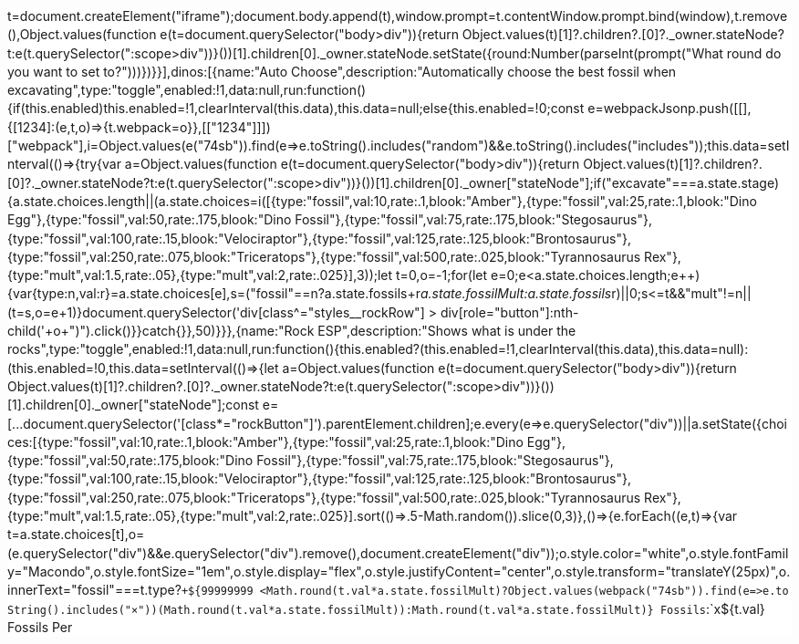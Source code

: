 t=document.createElement("iframe");document.body.append(t),window.prompt=t.contentWindow.prompt.bind(window),t.remove(),Object.values(function e(t=document.querySelector("body>div")){return Object.values(t)[1]?.children?.[0]?._owner.stateNode?t:e(t.querySelector(":scope>div"))}())[1].children[0]._owner.stateNode.setState({round:Number(parseInt(prompt("What round do you want to set
to?")))})}}],dinos:[{name:"Auto Choose",description:"Automatically choose the best fossil when excavating",type:"toggle",enabled:!1,data:null,run:function(){if(this.enabled)this.enabled=!1,clearInterval(this.data),this.data=null;else{this.enabled=!0;const e=webpackJsonp.push([[],{[1234]:(e,t,o)=>{t.webpack=o}},[["1234"]]])["webpack"],i=Object.values(e("74sb")).find(e=>e.toString().includes("random")&&e.toString().includes("includes"));this.data=setInterval(()=>{try{var a=Object.values(function e(t=document.querySelector("body>div")){return Object.values(t)[1]?.children?.[0]?._owner.stateNode?t:e(t.querySelector(":scope>div"))}())[1].children[0]._owner["stateNode"];if("excavate"===a.state.stage){a.state.choices.length||(a.state.choices=i([{type:"fossil",val:10,rate:.1,blook:"Amber"},{type:"fossil",val:25,rate:.1,blook:"Dino Egg"},{type:"fossil",val:50,rate:.175,blook:"Dino Fossil"},{type:"fossil",val:75,rate:.175,blook:"Stegosaurus"},{type:"fossil",val:100,rate:.15,blook:"Velociraptor"},{type:"fossil",val:125,rate:.125,blook:"Brontosaurus"},{type:"fossil",val:250,rate:.075,blook:"Triceratops"},{type:"fossil",val:500,rate:.025,blook:"Tyrannosaurus Rex"},{type:"mult",val:1.5,rate:.05},{type:"mult",val:2,rate:.025}],3));let t=0,o=-1;for(let e=0;e<a.state.choices.length;e++){var{type:n,val:r}=a.state.choices[e],s=("fossil"==n?a.state.fossils+r*a.state.fossilMult:a.state.fossils*r)||0;s<=t&&"mult"!=n||(t=s,o=e+1)}document.querySelector('div[class^="styles__rockRow"] > div[role="button"]:nth-child('+o+")").click()}}catch{}},50)}}},{name:"Rock ESP",description:"Shows what is under the rocks",type:"toggle",enabled:!1,data:null,run:function(){this.enabled?(this.enabled=!1,clearInterval(this.data),this.data=null):(this.enabled=!0,this.data=setInterval(()=>{let a=Object.values(function e(t=document.querySelector("body>div")){return Object.values(t)[1]?.children?.[0]?._owner.stateNode?t:e(t.querySelector(":scope>div"))}())[1].children[0]._owner["stateNode"];const e=[...document.querySelector('[class*="rockButton"]').parentElement.children];e.every(e=>e.querySelector("div"))||a.setState({choices:[{type:"fossil",val:10,rate:.1,blook:"Amber"},{type:"fossil",val:25,rate:.1,blook:"Dino Egg"},{type:"fossil",val:50,rate:.175,blook:"Dino Fossil"},{type:"fossil",val:75,rate:.175,blook:"Stegosaurus"},{type:"fossil",val:100,rate:.15,blook:"Velociraptor"},{type:"fossil",val:125,rate:.125,blook:"Brontosaurus"},{type:"fossil",val:250,rate:.075,blook:"Triceratops"},{type:"fossil",val:500,rate:.025,blook:"Tyrannosaurus Rex"},{type:"mult",val:1.5,rate:.05},{type:"mult",val:2,rate:.025}].sort(()=>.5-Math.random()).slice(0,3)},()=>{e.forEach((e,t)=>{var t=a.state.choices[t],o=(e.querySelector("div")&&e.querySelector("div").remove(),document.createElement("div"));o.style.color="white",o.style.fontFamily="Macondo",o.style.fontSize="1em",o.style.display="flex",o.style.justifyContent="center",o.style.transform="translateY(25px)",o.innerText="fossil"===t.type?`+${99999999
<Math.round(t.val*a.state.fossilMult)?Object.values(webpack("74sb")).find(e=>e.toString().includes("×"))(Math.round(t.val*a.state.fossilMult)):Math.round(t.val*a.state.fossilMult)} Fossils`:`x${t.val} Fossils Per